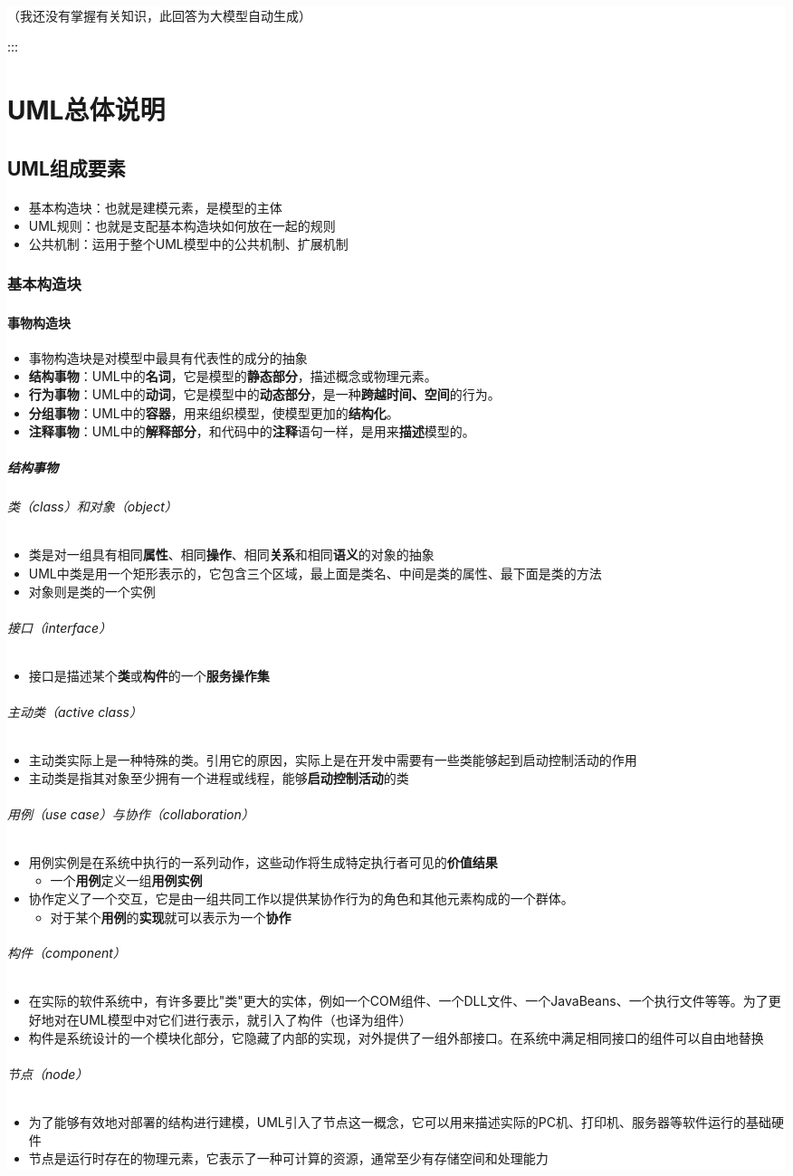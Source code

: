 （我还没有掌握有关知识，此回答为大模型自动生成）

:::
# UML总体说明

## UML组成要素

- 基本构造块：也就是建模元素，是模型的主体
- UML规则：也就是支配基本构造块如何放在一起的规则
- 公共机制：运用于整个UML模型中的公共机制、扩展机制

### 基本构造块

#### 事物构造块

- 事物构造块是对模型中最具有代表性的成分的抽象
- **结构事物**：UML中的**名词**，它是模型的**静态部分**，描述概念或物理元素。
- **行为事物**：UML中的**动词**，它是模型中的**动态部分**，是一种**跨越时间、空间**的行为。
- **分组事物**：UML中的**容器**，用来组织模型，使模型更加的**结构化**。
- **注释事物**：UML中的**解释部分**，和代码中的**注释**语句一样，是用来**描述**模型的。

##### 结构事物

###### 类（class）和对象（object）

- 类是对一组具有相同**属性**、相同**操作**、相同**关系**和相同**语义**的对象的抽象
- UML中类是用一个矩形表示的，它包含三个区域，最上面是类名、中间是类的属性、最下面是类的方法
- 对象则是类的一个实例

###### 接口（interface）
- 接口是描述某个**类**或**构件**的一个**服务操作集**

###### 主动类（active class）

- 主动类实际上是一种特殊的类。引用它的原因，实际上是在开发中需要有一些类能够起到启动控制活动的作用
- 主动类是指其对象至少拥有一个进程或线程，能够**启动控制活动**的类

###### 用例（use case）与协作（collaboration）

- 用例实例是在系统中执行的一系列动作，这些动作将生成特定执行者可见的**价值结果**
  - 一个**用例**定义一组**用例实例**
- 协作定义了一个交互，它是由一组共同工作以提供某协作行为的角色和其他元素构成的一个群体。
  - 对于某个**用例**的**实现**就可以表示为一个**协作**

###### 构件（component）

- 在实际的软件系统中，有许多要比"类"更大的实体，例如一个COM组件、一个DLL文件、一个JavaBeans、一个执行文件等等。为了更好地对在UML模型中对它们进行表示，就引入了构件（也译为组件）
- 构件是系统设计的一个模块化部分，它隐藏了内部的实现，对外提供了一组外部接口。在系统中满足相同接口的组件可以自由地替换

###### 节点（node）

- 为了能够有效地对部署的结构进行建模，UML引入了节点这一概念，它可以用来描述实际的PC机、打印机、服务器等软件运行的基础硬件
- 节点是运行时存在的物理元素，它表示了一种可计算的资源，通常至少有存储空间和处理能力
